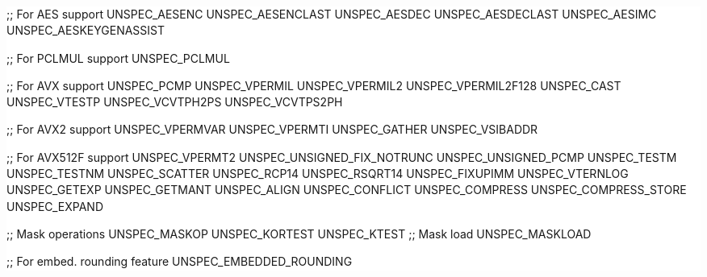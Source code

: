   ;; For AES support
  UNSPEC_AESENC
  UNSPEC_AESENCLAST
  UNSPEC_AESDEC
  UNSPEC_AESDECLAST
  UNSPEC_AESIMC
  UNSPEC_AESKEYGENASSIST

  ;; For PCLMUL support
  UNSPEC_PCLMUL

  ;; For AVX support
  UNSPEC_PCMP
  UNSPEC_VPERMIL
  UNSPEC_VPERMIL2
  UNSPEC_VPERMIL2F128
  UNSPEC_CAST
  UNSPEC_VTESTP
  UNSPEC_VCVTPH2PS
  UNSPEC_VCVTPS2PH

  ;; For AVX2 support
  UNSPEC_VPERMVAR
  UNSPEC_VPERMTI
  UNSPEC_GATHER
  UNSPEC_VSIBADDR

  ;; For AVX512F support
  UNSPEC_VPERMT2
  UNSPEC_UNSIGNED_FIX_NOTRUNC
  UNSPEC_UNSIGNED_PCMP
  UNSPEC_TESTM
  UNSPEC_TESTNM
  UNSPEC_SCATTER
  UNSPEC_RCP14
  UNSPEC_RSQRT14
  UNSPEC_FIXUPIMM
  UNSPEC_VTERNLOG
  UNSPEC_GETEXP
  UNSPEC_GETMANT
  UNSPEC_ALIGN
  UNSPEC_CONFLICT
  UNSPEC_COMPRESS
  UNSPEC_COMPRESS_STORE
  UNSPEC_EXPAND

  ;; Mask operations
  UNSPEC_MASKOP
  UNSPEC_KORTEST
  UNSPEC_KTEST
  ;; Mask load
  UNSPEC_MASKLOAD

  ;; For embed. rounding feature
  UNSPEC_EMBEDDED_ROUNDING
